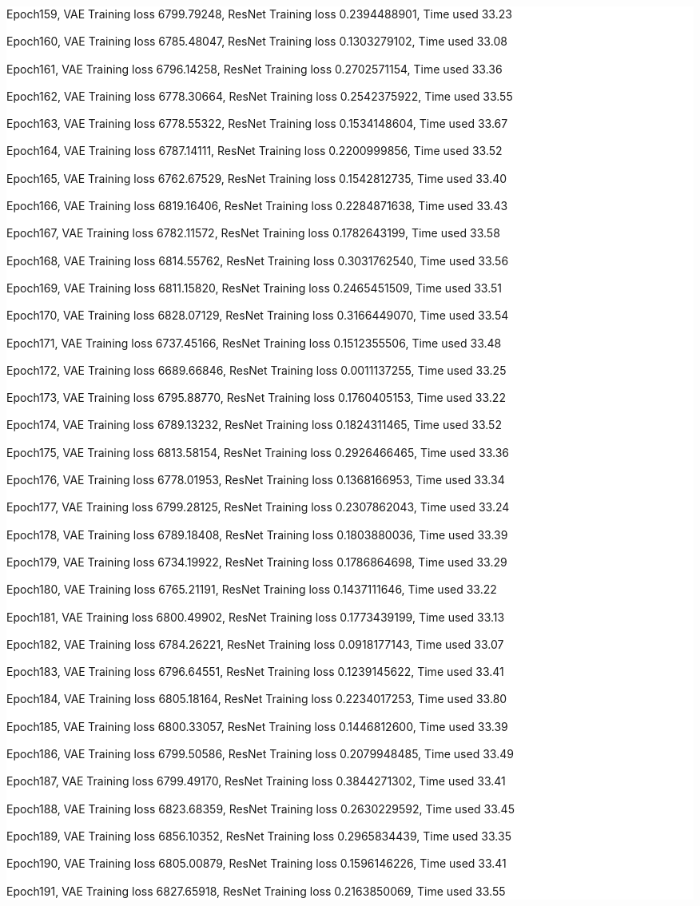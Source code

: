 Epoch159, VAE Training loss 6799.79248, ResNet Training loss 0.2394488901, Time used 33.23

Epoch160, VAE Training loss 6785.48047, ResNet Training loss 0.1303279102, Time used 33.08

Epoch161, VAE Training loss 6796.14258, ResNet Training loss 0.2702571154, Time used 33.36

Epoch162, VAE Training loss 6778.30664, ResNet Training loss 0.2542375922, Time used 33.55

Epoch163, VAE Training loss 6778.55322, ResNet Training loss 0.1534148604, Time used 33.67

Epoch164, VAE Training loss 6787.14111, ResNet Training loss 0.2200999856, Time used 33.52

Epoch165, VAE Training loss 6762.67529, ResNet Training loss 0.1542812735, Time used 33.40

Epoch166, VAE Training loss 6819.16406, ResNet Training loss 0.2284871638, Time used 33.43

Epoch167, VAE Training loss 6782.11572, ResNet Training loss 0.1782643199, Time used 33.58

Epoch168, VAE Training loss 6814.55762, ResNet Training loss 0.3031762540, Time used 33.56

Epoch169, VAE Training loss 6811.15820, ResNet Training loss 0.2465451509, Time used 33.51

Epoch170, VAE Training loss 6828.07129, ResNet Training loss 0.3166449070, Time used 33.54

Epoch171, VAE Training loss 6737.45166, ResNet Training loss 0.1512355506, Time used 33.48

Epoch172, VAE Training loss 6689.66846, ResNet Training loss 0.0011137255, Time used 33.25

Epoch173, VAE Training loss 6795.88770, ResNet Training loss 0.1760405153, Time used 33.22

Epoch174, VAE Training loss 6789.13232, ResNet Training loss 0.1824311465, Time used 33.52

Epoch175, VAE Training loss 6813.58154, ResNet Training loss 0.2926466465, Time used 33.36

Epoch176, VAE Training loss 6778.01953, ResNet Training loss 0.1368166953, Time used 33.34

Epoch177, VAE Training loss 6799.28125, ResNet Training loss 0.2307862043, Time used 33.24

Epoch178, VAE Training loss 6789.18408, ResNet Training loss 0.1803880036, Time used 33.39

Epoch179, VAE Training loss 6734.19922, ResNet Training loss 0.1786864698, Time used 33.29

Epoch180, VAE Training loss 6765.21191, ResNet Training loss 0.1437111646, Time used 33.22

Epoch181, VAE Training loss 6800.49902, ResNet Training loss 0.1773439199, Time used 33.13

Epoch182, VAE Training loss 6784.26221, ResNet Training loss 0.0918177143, Time used 33.07

Epoch183, VAE Training loss 6796.64551, ResNet Training loss 0.1239145622, Time used 33.41

Epoch184, VAE Training loss 6805.18164, ResNet Training loss 0.2234017253, Time used 33.80

Epoch185, VAE Training loss 6800.33057, ResNet Training loss 0.1446812600, Time used 33.39

Epoch186, VAE Training loss 6799.50586, ResNet Training loss 0.2079948485, Time used 33.49

Epoch187, VAE Training loss 6799.49170, ResNet Training loss 0.3844271302, Time used 33.41

Epoch188, VAE Training loss 6823.68359, ResNet Training loss 0.2630229592, Time used 33.45

Epoch189, VAE Training loss 6856.10352, ResNet Training loss 0.2965834439, Time used 33.35

Epoch190, VAE Training loss 6805.00879, ResNet Training loss 0.1596146226, Time used 33.41

Epoch191, VAE Training loss 6827.65918, ResNet Training loss 0.2163850069, Time used 33.55
